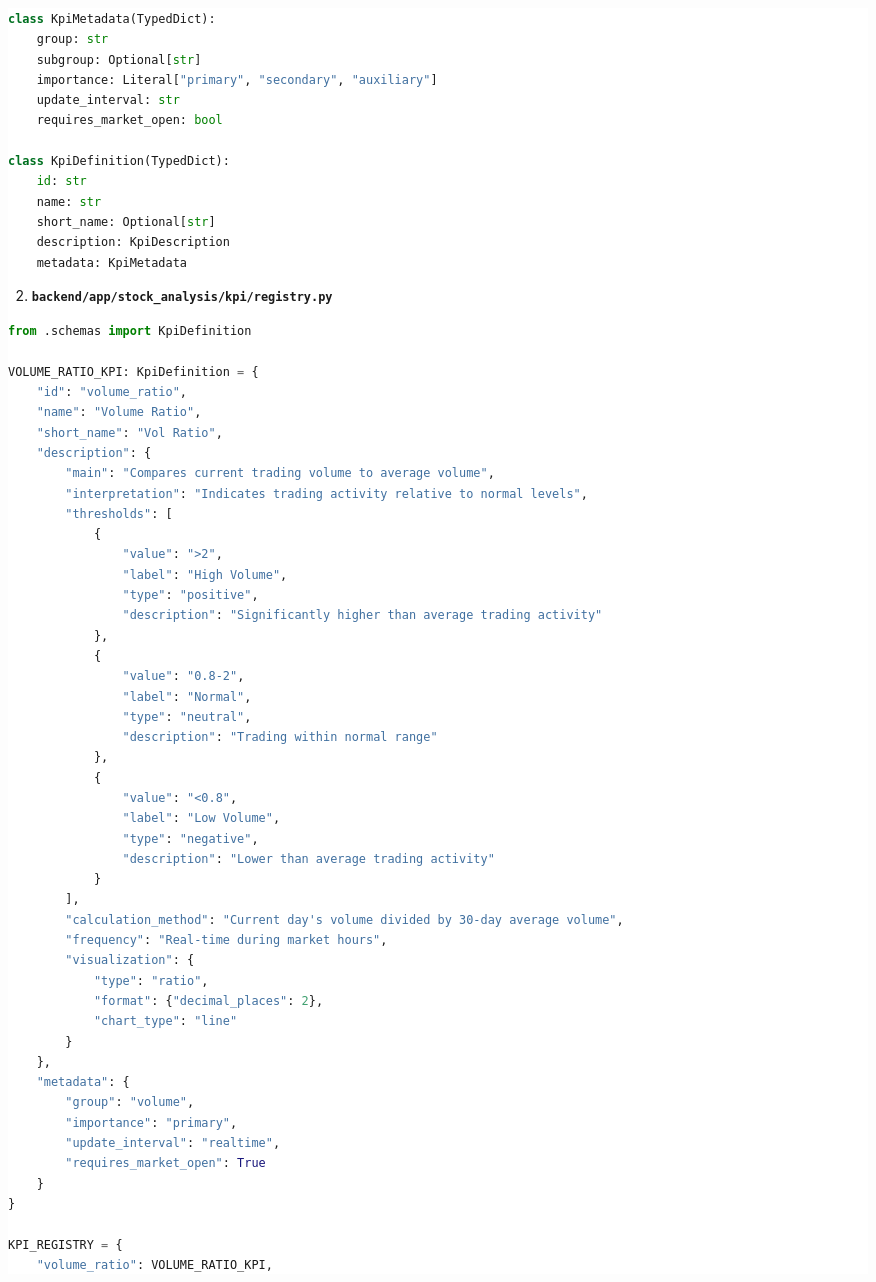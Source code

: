 ```python
class KpiMetadata(TypedDict):
    group: str
    subgroup: Optional[str]
    importance: Literal["primary", "secondary", "auxiliary"]
    update_interval: str
    requires_market_open: bool

class KpiDefinition(TypedDict):
    id: str
    name: str
    short_name: Optional[str]
    description: KpiDescription
    metadata: KpiMetadata
```

2. **`backend/app/stock_analysis/kpi/registry.py`**
```python
from .schemas import KpiDefinition

VOLUME_RATIO_KPI: KpiDefinition = {
    "id": "volume_ratio",
    "name": "Volume Ratio",
    "short_name": "Vol Ratio",
    "description": {
        "main": "Compares current trading volume to average volume",
        "interpretation": "Indicates trading activity relative to normal levels",
        "thresholds": [
            {
                "value": ">2",
                "label": "High Volume",
                "type": "positive",
                "description": "Significantly higher than average trading activity"
            },
            {
                "value": "0.8-2",
                "label": "Normal",
                "type": "neutral",
                "description": "Trading within normal range"
            },
            {
                "value": "<0.8",
                "label": "Low Volume",
                "type": "negative",
                "description": "Lower than average trading activity"
            }
        ],
        "calculation_method": "Current day's volume divided by 30-day average volume",
        "frequency": "Real-time during market hours",
        "visualization": {
            "type": "ratio",
            "format": {"decimal_places": 2},
            "chart_type": "line"
        }
    },
    "metadata": {
        "group": "volume",
        "importance": "primary",
        "update_interval": "realtime",
        "requires_market_open": True
    }
}

KPI_REGISTRY = {
    "volume_ratio": VOLUME_RATIO_KPI,
```